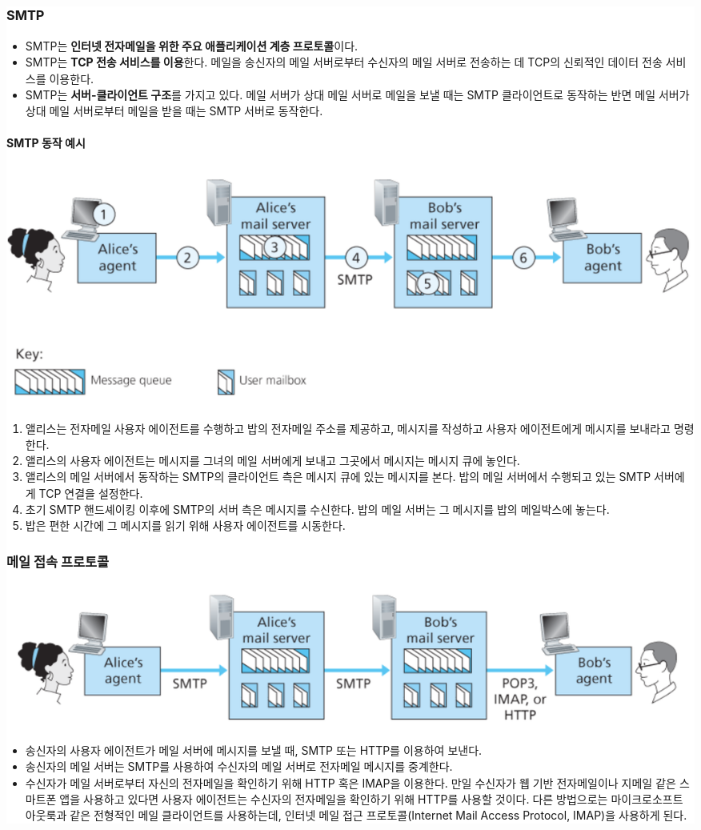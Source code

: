 ### SMTP

* SMTP는 **인터넷 전자메일을 위한 주요 애플리케이션 계층 프로토콜**이다.
* SMTP는 **TCP 전송 서비스를 이용**한다. 메일을 송신자의 메일 서버로부터 수신자의 메일 서버로 전송하는 데 TCP의 신뢰적인 데이터 전송 서비스를 이용한다.
* SMTP는 **서버-클라이언트 구조**를 가지고 있다. 메일 서버가 상대 메일 서버로 메일을 보낼 때는 SMTP 클라이언트로 동작하는 반면 메일 서버가 상대 메일 서버로부터 메일을 받을 때는 SMTP 서버로 동작한다.

#### SMTP 동작 예시

![image-20231103170922728](./images/image-20231103170922728.png)

1. 앨리스는 전자메일 사용자 에이전트를 수행하고 밥의 전자메일 주소를 제공하고, 메시지를 작성하고 사용자 에이전트에게 메시지를 보내라고 명령한다.
2. 앨리스의 사용자 에이전트는 메시지를 그녀의 메일 서버에게 보내고 그곳에서 메시지는 메시지 큐에 놓인다.
3. 앨리스의 메일 서버에서 동작하는 SMTP의 클라이언트 측은 메시지 큐에 있는 메시지를 본다. 밥의 메일 서버에서 수행되고 있는 SMTP 서버에게 TCP 연결을 설정한다.
4. 초기 SMTP 핸드셰이킹 이후에 SMTP의 서버 측은 메시지를 수신한다. 밥의 메일 서버는 그 메시지를 밥의 메일박스에 놓는다.
5. 밥은 편한 시간에 그 메시지를 읽기 위해 사용자 에이전트를 시동한다.

### 메일 접속 프로토콜

![image-20231103171519998](./images/image-20231103171519998.png)

* 송신자의 사용자 에이전트가 메일 서버에 메시지를 보낼 때, SMTP 또는 HTTP를 이용하여 보낸다.
* 송신자의 메일 서버는 SMTP를 사용하여 수신자의 메일 서버로 전자메일 메시지를 중계한다.
* 수신자가 메일 서버로부터 자신의 전자메일을 확인하기 위해 HTTP 혹은 IMAP을 이용한다. 만일 수신자가 웹 기반 전자메일이나 지메일 같은 스마트폰 앱을 사용하고 있다면 사용자 에이전트는 수신자의 전자메일을 확인하기 위해 HTTP를 사용할 것이다. 다른 방법으로는 마이크로소프트 아웃룩과 같은 전형적인 메일 클라이언트를 사용하는데, 인터넷 메일 접근 프로토콜(Internet Mail Access Protocol, IMAP)을 사용하게 된다.

